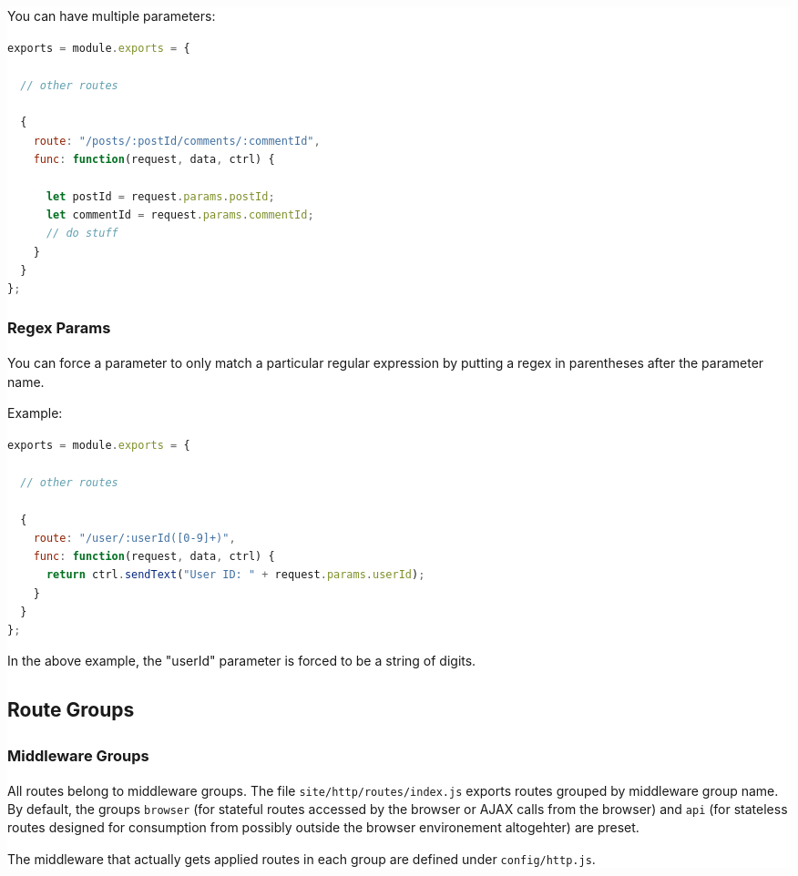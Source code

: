 You can have multiple parameters:

```js
exports = module.exports = {
  
  // other routes
  
  {
    route: "/posts/:postId/comments/:commentId",
    func: function(request, data, ctrl) {
      
      let postId = request.params.postId;
      let commentId = request.params.commentId;
      // do stuff
    }
  }
};
```

### Regex Params

You can force a parameter to only match a particular regular expression
by putting a regex in parentheses after the parameter name.

Example:

```js
exports = module.exports = {
  
  // other routes
  
  {
    route: "/user/:userId([0-9]+)",
    func: function(request, data, ctrl) {
      return ctrl.sendText("User ID: " + request.params.userId);
    }
  }
};
```

In the above example, the "userId" parameter is forced to be a string of digits.

## Route Groups

### Middleware Groups

All routes belong to middleware groups. The file `site/http/routes/index.js` 
exports routes grouped by middleware group name. By default, the groups
`browser` (for stateful routes accessed by the browser or AJAX calls from the
browser) and `api` (for stateless routes designed for consumption from
possibly outside the browser environement altogehter) are preset.

The middleware that actually gets applied routes in
each group are defined under
`config/http.js`.
